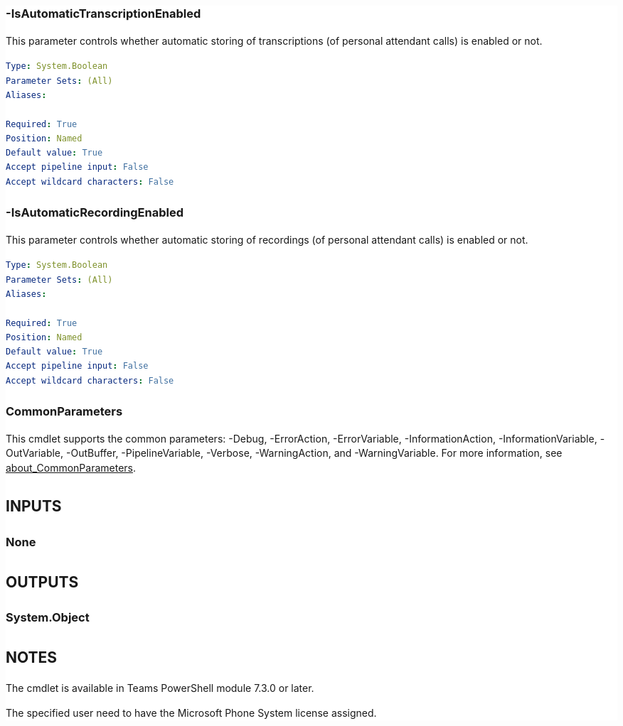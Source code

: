 ### -IsAutomaticTranscriptionEnabled
This parameter controls whether automatic storing of transcriptions (of personal attendant calls) is enabled or not.

```yaml
Type: System.Boolean
Parameter Sets: (All)
Aliases:

Required: True
Position: Named
Default value: True
Accept pipeline input: False
Accept wildcard characters: False
```

### -IsAutomaticRecordingEnabled
This parameter controls whether automatic storing of recordings (of personal attendant calls) is enabled or not.

```yaml
Type: System.Boolean
Parameter Sets: (All)
Aliases:

Required: True
Position: Named
Default value: True
Accept pipeline input: False
Accept wildcard characters: False
```

### CommonParameters
This cmdlet supports the common parameters: -Debug, -ErrorAction, -ErrorVariable, -InformationAction, -InformationVariable, -OutVariable, -OutBuffer, -PipelineVariable, -Verbose, -WarningAction, and -WarningVariable. For more information, see [about_CommonParameters](https://go.microsoft.com/fwlink/?LinkID=113216).

## INPUTS

### None

## OUTPUTS

### System.Object

## NOTES
The cmdlet is available in Teams PowerShell module 7.3.0 or later.

The specified user need to have the Microsoft Phone System license assigned.
